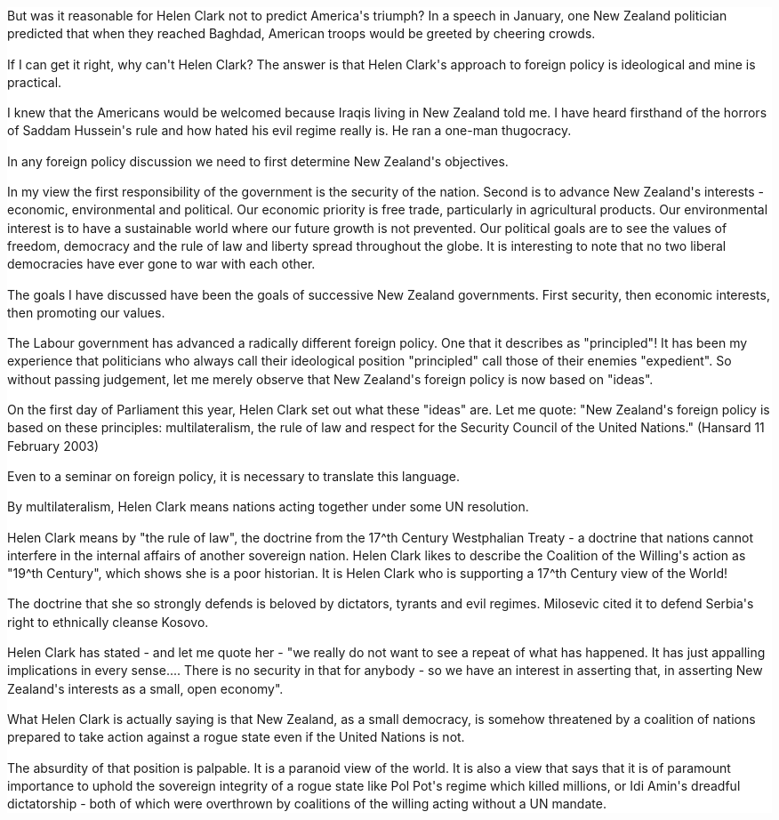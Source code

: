 But was it reasonable for Helen Clark not to predict America's triumph? In a speech in January, one New Zealand politician predicted that when they reached Baghdad, American troops would be greeted by cheering crowds.

If I can get it right, why can't Helen Clark? The answer is that Helen Clark's approach to foreign policy is ideological and mine is practical.

I knew that the Americans would be welcomed because Iraqis living in New Zealand told me. I have heard firsthand of the horrors of Saddam Hussein's rule and how hated his evil regime really is. He ran a one-man thugocracy.

In any foreign policy discussion we need to first determine New Zealand's objectives.

In my view the first responsibility of the government is the security of the nation. Second is to advance New Zealand's interests - economic, environmental and political. Our economic priority is free trade, particularly in agricultural products. Our environmental interest is to have a sustainable world where our future growth is not prevented. Our political goals are to see the values of freedom, democracy and the rule of law and liberty spread throughout the globe. It is interesting to note that no two liberal democracies have ever gone to war with each other.

The goals I have discussed have been the goals of successive New Zealand governments. First security, then economic interests, then promoting our values.

The Labour government has advanced a radically different foreign policy. One that it describes as "principled"! It has been my experience that politicians who always call their ideological position "principled" call those of their enemies "expedient". So without passing judgement, let me merely observe that New Zealand's foreign policy is now based on "ideas".

On the first day of Parliament this year, Helen Clark set out what these "ideas" are. Let me quote: "New Zealand's foreign policy is based on these principles: multilateralism, the rule of law and respect for the Security Council of the United Nations." (Hansard 11 February 2003)

Even to a seminar on foreign policy, it is necessary to translate this language.

By multilateralism, Helen Clark means nations acting together under some UN resolution.

Helen Clark means by "the rule of law", the doctrine from the 17^th Century Westphalian Treaty - a doctrine that nations cannot interfere in the internal affairs of another sovereign nation. Helen Clark likes to describe the Coalition of the Willing's action as "19^th Century", which shows she is a poor historian. It is Helen Clark who is supporting a 17^th Century view of the World!

The doctrine that she so strongly defends is beloved by dictators, tyrants and evil regimes. Milosevic cited it to defend Serbia's right to ethnically cleanse Kosovo.

Helen Clark has stated - and let me quote her - "we really do not want to see a repeat of what has happened. It has just appalling implications in every sense.... There is no security in that for anybody - so we have an interest in asserting that, in asserting New Zealand's interests as a small, open economy".

What Helen Clark is actually saying is that New Zealand, as a small democracy, is somehow threatened by a coalition of nations prepared to take action against a rogue state even if the United Nations is not.

The absurdity of that position is palpable. It is a paranoid view of the world. It is also a view that says that it is of paramount importance to uphold the sovereign integrity of a rogue state like Pol Pot's regime which killed millions, or Idi Amin's dreadful dictatorship - both of which were overthrown by coalitions of the willing acting without a UN mandate.
